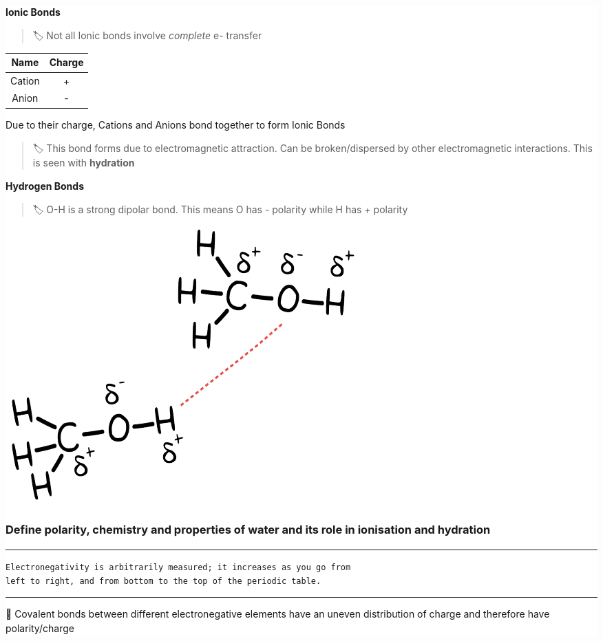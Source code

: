 **Ionic Bonds**

> :label: Not all Ionic bonds involve *complete* e- transfer

|Name|Charge|
|:-:|:-:|
|Cation|+|
|Anion|-|

Due to their charge, Cations and Anions bond together to form Ionic Bonds
> :label: This bond forms due to electromagnetic attraction. Can be broken/dispersed by other electromagnetic interactions. This is seen with **hydration**

**Hydrogen Bonds**

> :label: O-H is a strong dipolar bond. This means O has - polarity while H has + polarity

![](scrnshts/2021-02-06-17-35-53.png)  

### Define polarity, chemistry and properties of water and its role in ionisation and hydration

---

```
Electronegativity is arbitrarily measured; it increases as you go from
left to right, and from bottom to the top of the periodic table.
```

---

:pushpin: Covalent bonds between different electronegative elements have an uneven distribution of charge and therefore have polarity/charge
